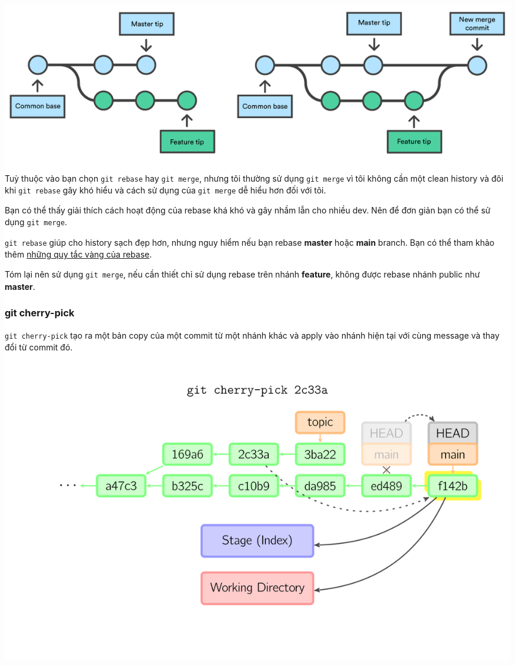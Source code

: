 ![git-commands-merge-main](/assets/imgs/git-commands-merge-main.png)

Tuỳ thuộc vào bạn chọn `git rebase` hay `git merge`, nhưng tôi thường sử dụng `git merge` vì tôi không cần một clean history và đôi khi `git rebase` gây khó hiểu và cách sử dụng của `git merge` dễ hiểu hơn đối với tôi.

Bạn có thể thấy giải thích cách hoạt động của rebase khá khó và gây nhầm lẫn cho nhiều dev. Nên để đơn giản bạn có thể sử dụng `git merge`.

`git rebase` giúp cho history sạch đẹp hơn, nhưng nguy hiểm nếu bạn rebase **master** hoặc **main** branch. Bạn có thể tham khảo thêm [những quy tắc vàng của rebase](https://www.atlassian.com/git/tutorials/merging-vs-rebasing#the-golden-rule-of-rebasing).

Tóm lại nên sử dụng `git merge`, nếu cần thiết chỉ sử dụng rebase trên nhánh **feature**, không được rebase nhánh public như **master**.

### git cherry-pick
`git cherry-pick` tạo ra một bản copy của một commit từ một nhánh khác và apply vào nhánh hiện tại với cùng message và thay đổi từ commit đó.

![git-commands-cherry-pick](/assets/imgs/git-commands-cherry-pick.svg)
